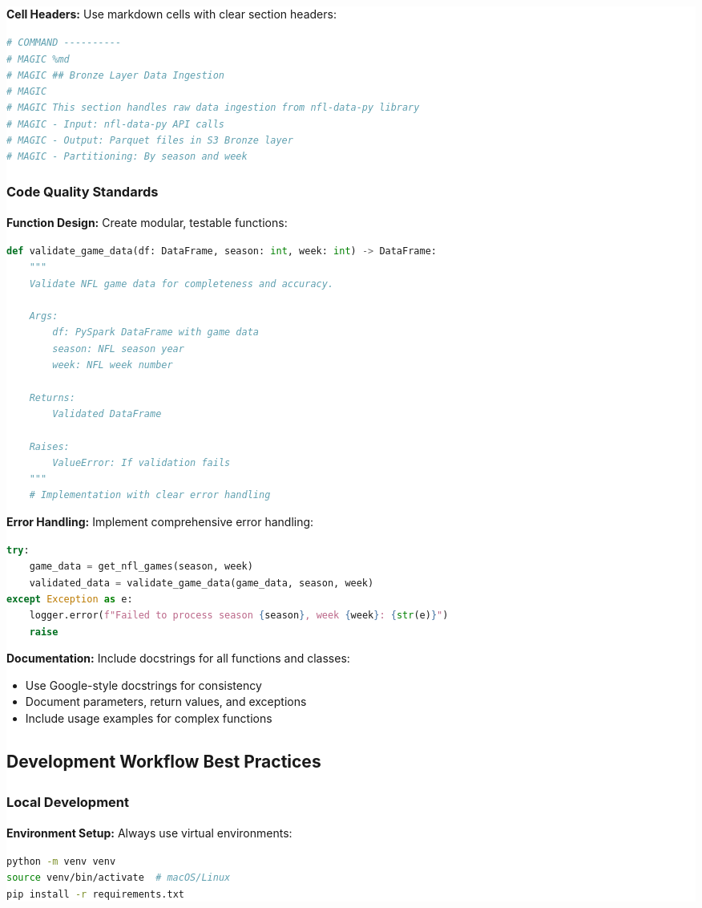**Cell Headers:** Use markdown cells with clear section headers:
```python
# COMMAND ----------
# MAGIC %md
# MAGIC ## Bronze Layer Data Ingestion
# MAGIC 
# MAGIC This section handles raw data ingestion from nfl-data-py library
# MAGIC - Input: nfl-data-py API calls
# MAGIC - Output: Parquet files in S3 Bronze layer
# MAGIC - Partitioning: By season and week
```

### Code Quality Standards
**Function Design:** Create modular, testable functions:
```python
def validate_game_data(df: DataFrame, season: int, week: int) -> DataFrame:
    """
    Validate NFL game data for completeness and accuracy.
    
    Args:
        df: PySpark DataFrame with game data
        season: NFL season year
        week: NFL week number
    
    Returns:
        Validated DataFrame
    
    Raises:
        ValueError: If validation fails
    """
    # Implementation with clear error handling
```

**Error Handling:** Implement comprehensive error handling:
```python
try:
    game_data = get_nfl_games(season, week)
    validated_data = validate_game_data(game_data, season, week)
except Exception as e:
    logger.error(f"Failed to process season {season}, week {week}: {str(e)}")
    raise
```

**Documentation:** Include docstrings for all functions and classes:
- Use Google-style docstrings for consistency
- Document parameters, return values, and exceptions
- Include usage examples for complex functions

## Development Workflow Best Practices

### Local Development
**Environment Setup:** Always use virtual environments:
```bash
python -m venv venv
source venv/bin/activate  # macOS/Linux
pip install -r requirements.txt
```
